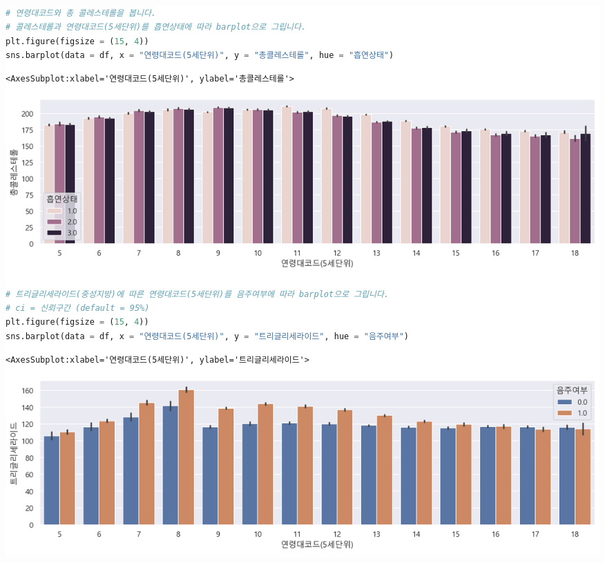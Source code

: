 


```python
# 연령대코드와 총 콜레스테롤을 봅니다. 
# 콜레스테롤과 연령대코드(5세단위)를 흡연상태에 따라 barplot으로 그립니다. 
plt.figure(figsize = (15, 4))
sns.barplot(data = df, x = "연령대코드(5세단위)", y = "총콜레스테롤", hue = "흡연상태")
```




    <AxesSubplot:xlabel='연령대코드(5세단위)', ylabel='총콜레스테롤'>




    
![png](/assets/images/Data_Science/second/output_63_1.png)
    



```python
# 트리글리세라이드(중성지방)에 따른 연령대코드(5세단위)를 음주여부에 따라 barplot으로 그립니다.
# ci = 신뢰구간 (default = 95%)
plt.figure(figsize = (15, 4))
sns.barplot(data = df, x = "연령대코드(5세단위)", y = "트리글리세라이드", hue = "음주여부")
```




    <AxesSubplot:xlabel='연령대코드(5세단위)', ylabel='트리글리세라이드'>




    
![png](/assets/images/Data_Science/second/output_64_1.png)
    